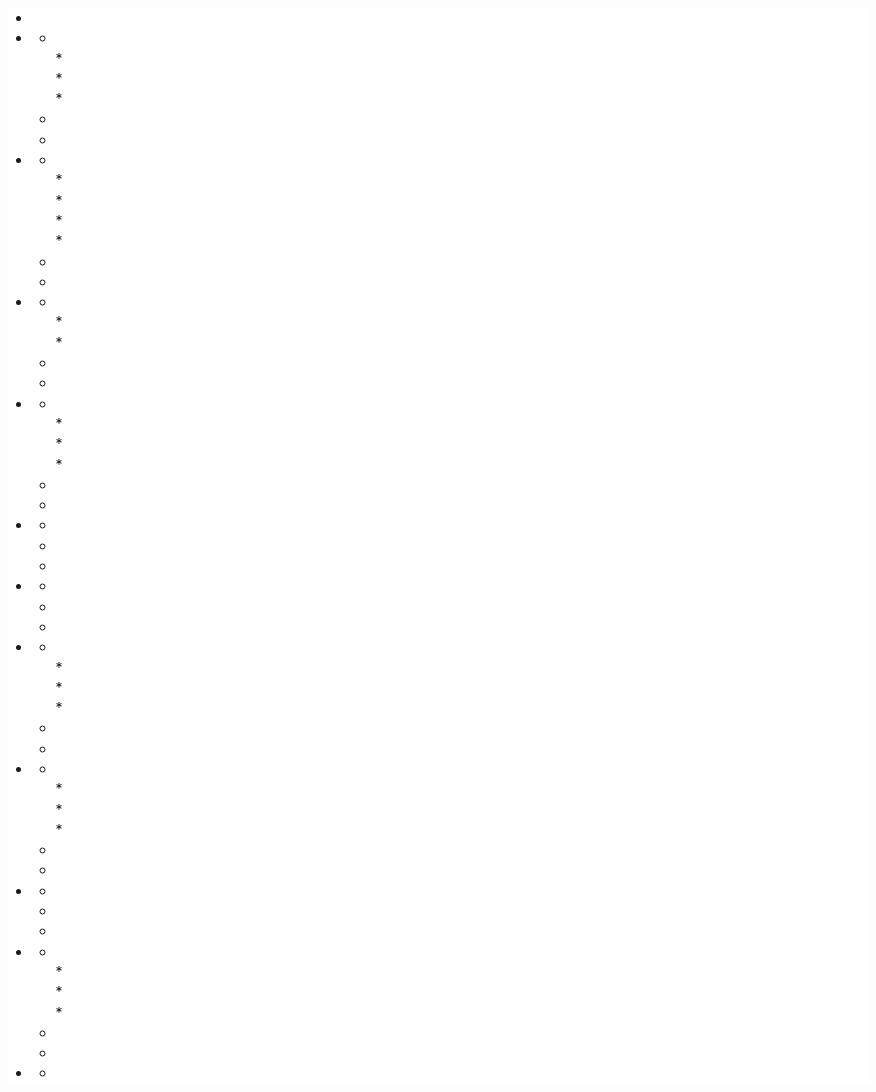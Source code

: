    * [](https://tools.techidaily.com/link-assistant/products/)
* [](https://tools.techidaily.com/link-assistant/products/)  
   * [](https://tools.techidaily.com/link-assistant/products/)  
         * [](https://tools.techidaily.com/link-assistant/products/)  
         * [](https://tools.techidaily.com/link-assistant/products/)  
         * [](https://tools.techidaily.com/link-assistant/products/)  
   * [](https://tools.techidaily.com/link-assistant/products/)  
   * [](https://tools.techidaily.com/link-assistant/products/)
* [](https://tools.techidaily.com/link-assistant/products/)  
   * [](https://tools.techidaily.com/link-assistant/products/)  
         * [](https://tools.techidaily.com/link-assistant/products/)  
         * [](https://tools.techidaily.com/link-assistant/products/)  
         * [](https://tools.techidaily.com/link-assistant/products/)  
         * [](https://tools.techidaily.com/link-assistant/products/)  
   * [](https://tools.techidaily.com/link-assistant/products/)  
   * [](https://tools.techidaily.com/link-assistant/products/)
* [](https://tools.techidaily.com/link-assistant/products/)  
   * [](https://tools.techidaily.com/link-assistant/products/)  
         * [](https://tools.techidaily.com/link-assistant/products/)  
         * [](https://tools.techidaily.com/link-assistant/products/)  
   * [](https://tools.techidaily.com/link-assistant/products/)  
   * [](https://tools.techidaily.com/link-assistant/products/)
* [](https://tools.techidaily.com/link-assistant/products/)  
   * [](https://tools.techidaily.com/link-assistant/products/)  
         * [](https://tools.techidaily.com/link-assistant/products/)  
         * [](https://tools.techidaily.com/link-assistant/products/)  
         * [](https://tools.techidaily.com/link-assistant/products/)  
   * [](https://tools.techidaily.com/link-assistant/products/)  
   * [](https://tools.techidaily.com/link-assistant/products/)
* [](https://tools.techidaily.com/link-assistant/products/)  
   * [](https://tools.techidaily.com/link-assistant/products/)  
   * [](https://tools.techidaily.com/link-assistant/products/)  
   * [](https://tools.techidaily.com/link-assistant/products/)
* [](https://tools.techidaily.com/link-assistant/products/)  
   * [](https://tools.techidaily.com/link-assistant/products/)  
   * [](https://tools.techidaily.com/link-assistant/products/)  
   * [](https://tools.techidaily.com/link-assistant/products/)
* [](https://tools.techidaily.com/link-assistant/products/)  
   * [](https://tools.techidaily.com/link-assistant/products/)  
         * [](https://tools.techidaily.com/link-assistant/products/)  
         * [](https://tools.techidaily.com/link-assistant/products/)  
         * [](https://tools.techidaily.com/link-assistant/products/)  
   * [](https://tools.techidaily.com/link-assistant/products/)  
   * [](https://tools.techidaily.com/link-assistant/products/)
* [](https://tools.techidaily.com/link-assistant/products/)  
   * [](https://tools.techidaily.com/link-assistant/products/)  
         * [](https://tools.techidaily.com/link-assistant/products/)  
         * [](https://tools.techidaily.com/link-assistant/products/)  
         * [](https://tools.techidaily.com/link-assistant/products/)  
   * [](https://tools.techidaily.com/link-assistant/products/)  
   * [](https://tools.techidaily.com/link-assistant/products/)
* [](https://tools.techidaily.com/link-assistant/products/)  
   * [](https://tools.techidaily.com/link-assistant/products/)  
   * [](https://tools.techidaily.com/link-assistant/products/)  
   * [](https://tools.techidaily.com/link-assistant/products/)
* [](https://tools.techidaily.com/link-assistant/products/)  
   * [](https://tools.techidaily.com/link-assistant/products/)  
         * [](https://tools.techidaily.com/link-assistant/products/)  
         * [](https://tools.techidaily.com/link-assistant/products/)  
         * [](https://tools.techidaily.com/link-assistant/products/)  
   * [](https://tools.techidaily.com/link-assistant/products/)  
   * [](https://tools.techidaily.com/link-assistant/products/)
* [](https://tools.techidaily.com/link-assistant/products/)  
   * [](https://tools.techidaily.com/link-assistant/products/)  